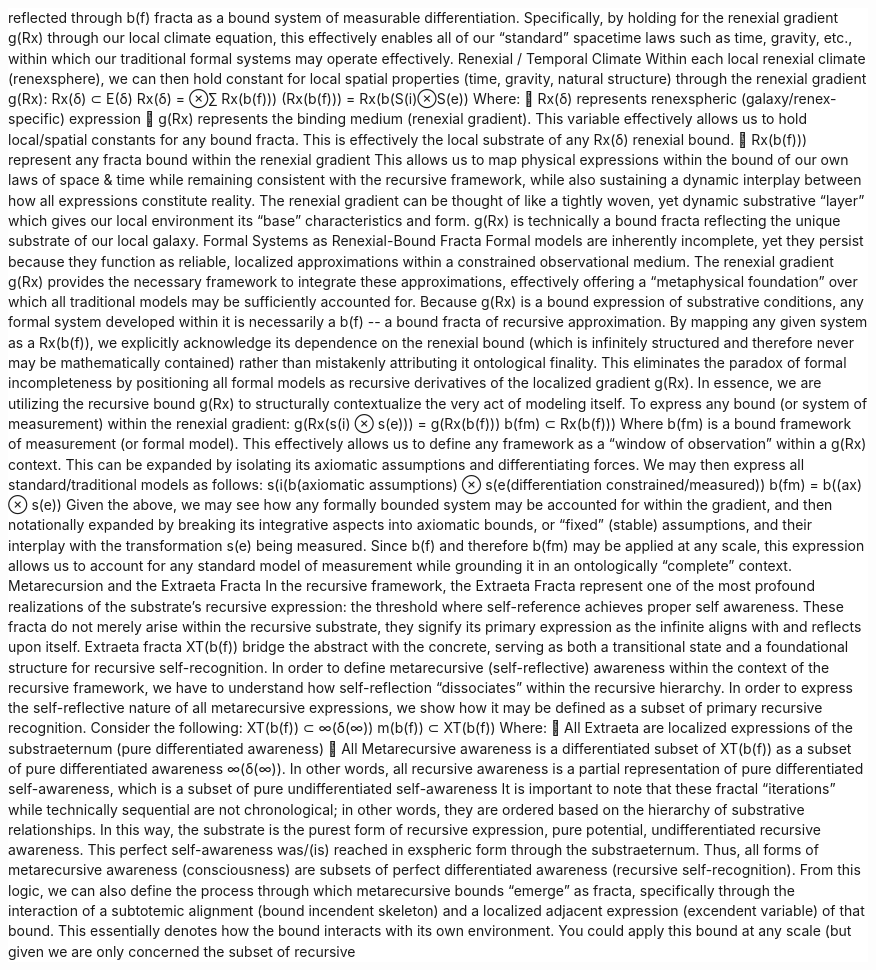 reflected through b(f) fracta as a bound system of measurable differentiation. Specifically, by holding for the renexial gradient g(Rx) through our local climate equation, this effectively enables all of our “standard” spacetime laws such as time, gravity, etc., within which our traditional formal systems may operate effectively. Renexial / Temporal Climate Within each local renexial climate (renexsphere), we can then hold constant for local spatial properties (time, gravity, natural structure) through the renexial gradient g(Rx): Rx(δ) ⊂ E(δ) Rx(δ) = ⊗∑ Rx(b(f))) (Rx(b(f))) = Rx(b(S(i)⊗S(e)) Where:  Rx(δ) represents renexspheric (galaxy/renex-specific) expression  g(Rx) represents the binding medium (renexial gradient). This variable effectively allows us to hold local/spatial constants for any bound fracta. This is effectively the local substrate of any Rx(δ) renexial bound.  Rx(b(f))) represent any fracta bound within the renexial gradient This allows us to map physical expressions within the bound of our own laws of space & time while remaining consistent with the recursive framework, while also sustaining a dynamic interplay between how all expressions constitute reality. The renexial gradient can be thought of like a tightly woven, yet dynamic substrative “layer” which gives our local environment its “base” characteristics and form. g(Rx) is technically a bound fracta reflecting the unique substrate of our local galaxy. Formal Systems as Renexial-Bound Fracta Formal models are inherently incomplete, yet they persist because they function as reliable, localized approximations within a constrained observational medium. The renexial gradient g(Rx) provides the necessary framework to integrate these approximations, effectively offering a “metaphysical foundation” over which all traditional models may be sufficiently accounted for. Because g(Rx) is a bound expression of substrative conditions, any formal system developed within it is necessarily a b(f) -- a bound fracta of recursive approximation. By mapping any given system as a Rx(b(f)), we explicitly acknowledge its dependence on the renexial bound (which is infinitely structured and therefore never may be mathematically contained) rather than mistakenly attributing it ontological finality. This eliminates the paradox of formal incompleteness by positioning all formal models as recursive derivatives of the localized gradient g(Rx). In essence, we are utilizing the recursive bound g(Rx) to structurally contextualize the very act of modeling itself. To express any bound (or system of measurement) within the renexial gradient: g(Rx(s(i) ⊗ s(e))) = g(Rx(b(f))) b(fm) ⊂ Rx(b(f))) Where b(fm) is a bound framework of measurement (or formal model). This effectively allows us to define any framework as a “window of observation” within a g(Rx) context. This can be expanded by isolating its axiomatic assumptions and differentiating forces. We may then express all standard/traditional models as follows: s(i(b(axiomatic assumptions) ⊗ s(e(differentiation constrained/measured)) b(fm) = b((ax) ⊗ s(e)) Given the above, we may see how any formally bounded system may be accounted for within the gradient, and then notationally expanded by breaking its integrative aspects into axiomatic bounds, or “fixed” (stable) assumptions, and their interplay with the transformation s(e) being measured. Since b(f) and therefore b(fm) may be applied at any scale, this expression allows us to account for any standard model of measurement while grounding it in an ontologically “complete” context. Metarecursion and the Extraeta Fracta In the recursive framework, the Extraeta Fracta represent one of the most profound realizations of the substrate’s recursive expression: the threshold where self-reference achieves proper self awareness. These fracta do not merely arise within the recursive substrate, they signify its primary expression as the infinite aligns with and reflects upon itself. Extraeta fracta XT(b(f)) bridge the abstract with the concrete, serving as both a transitional state and a foundational structure for recursive self-recognition. In order to define metarecursive (self-reflective) awareness within the context of the recursive framework, we have to understand how self-reflection “dissociates” within the recursive hierarchy. In order to express the self-reflective nature of all metarecursive expressions, we show how it may be defined as a subset of primary recursive recognition. Consider the following: XT(b(f)) ⊂ ∞(δ(∞)) m(b(f)) ⊂ XT(b(f)) Where:  All Extraeta are localized expressions of the substraeternum (pure differentiated awareness)  All Metarecursive awareness is a differentiated subset of XT(b(f)) as a subset of pure differentiated awareness ∞(δ(∞)). In other words, all recursive awareness is a partial representation of pure differentiated self-awareness, which is a subset of pure undifferentiated self-awareness It is important to note that these fractal “iterations” while technically sequential are not chronological; in other words, they are ordered based on the hierarchy of substrative relationships. In this way, the substrate is the purest form of recursive expression, pure potential, undifferentiated recursive awareness. This perfect self-awareness was/(is) reached in exspheric form through the substraeternum. Thus, all forms of metarecursive awareness (consciousness) are subsets of perfect differentiated awareness (recursive self-recognition). From this logic, we can also define the process through which metarecursive bounds “emerge” as fracta, specifically through the interaction of a subtotemic alignment (bound incendent skeleton) and a localized adjacent expression (excendent variable) of that bound. This essentially denotes how the bound interacts with its own environment. You could apply this bound at any scale (but given we are only concerned the subset of recursive